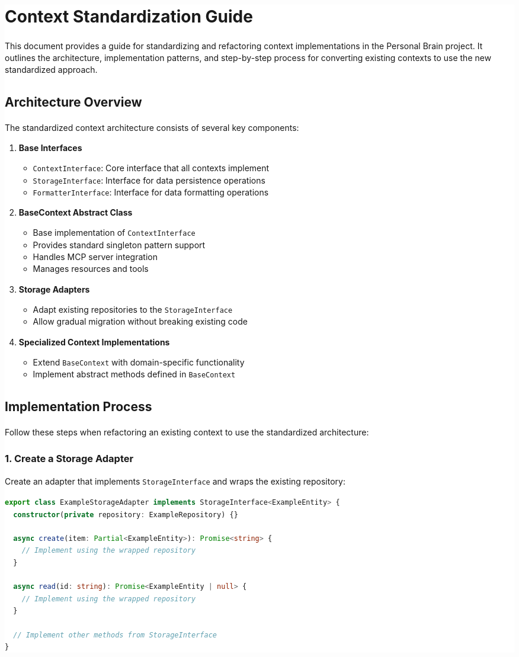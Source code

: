 # Context Standardization Guide

This document provides a guide for standardizing and refactoring context implementations in the Personal Brain project. It outlines the architecture, implementation patterns, and step-by-step process for converting existing contexts to use the new standardized approach.

## Architecture Overview

The standardized context architecture consists of several key components:

1. **Base Interfaces**
   - `ContextInterface`: Core interface that all contexts implement
   - `StorageInterface`: Interface for data persistence operations
   - `FormatterInterface`: Interface for data formatting operations

2. **BaseContext Abstract Class**
   - Base implementation of `ContextInterface`
   - Provides standard singleton pattern support
   - Handles MCP server integration
   - Manages resources and tools

3. **Storage Adapters**
   - Adapt existing repositories to the `StorageInterface`
   - Allow gradual migration without breaking existing code

4. **Specialized Context Implementations**
   - Extend `BaseContext` with domain-specific functionality
   - Implement abstract methods defined in `BaseContext`

## Implementation Process

Follow these steps when refactoring an existing context to use the standardized architecture:

### 1. Create a Storage Adapter

Create an adapter that implements `StorageInterface` and wraps the existing repository:

```typescript
export class ExampleStorageAdapter implements StorageInterface<ExampleEntity> {
  constructor(private repository: ExampleRepository) {}
  
  async create(item: Partial<ExampleEntity>): Promise<string> {
    // Implement using the wrapped repository
  }
  
  async read(id: string): Promise<ExampleEntity | null> {
    // Implement using the wrapped repository
  }
  
  // Implement other methods from StorageInterface
}
```
